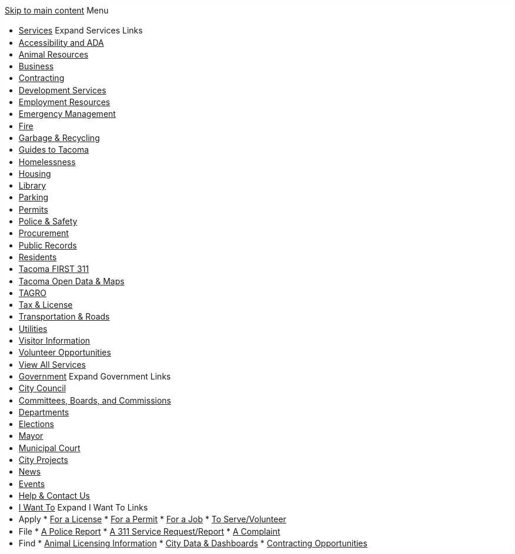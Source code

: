  [Skip to main content](https://tacoma.gov/profile/council-member-sarah-rumbaugh/)  Menu 

 *   [Services](https://tacoma.gov/services)  Expand Services Links 
   *  [Accessibility and ADA](https://tacoma.gov/services/accessibility-and-ada) 
   *  [Animal Resources](https://tacoma.gov/services/animal-resources) 
   *  [Business](https://tacoma.gov/services/business) 
   *  [Contracting](https://tacoma.gov/i-want-to/contracting-opportunities) 
   *  [Development Services](https://tacoma.gov/government/departments/planning-and-development-services) 
   *  [Employment Resources](https://tacoma.gov/government/departments/human-resources) 
   *  [Emergency Management](https://tacoma.gov/government/departments/fire/emergency-management-program) 
   *  [Fire](https://tacoma.gov/government/departments/fire) 
   *  [Garbage & Recycling](https://tacoma.gov/services/garbage-recycling) 
   *  [Guides to Tacoma](https://tacoma.gov/services/guides-to-tacoma) 
   *  [Homelessness](https://tacoma.gov/government/departments/neighborhood-and-community-services/homelessness-services) 
   *  [Housing](https://tacoma.gov/i-want-to/housing-information) 
   *  [Library](https://www.tacomalibrary.org) 
   *  [Parking](https://tacoma.gov/guide/parking-in-tacoma) 
   *  [Permits](https://tacoma.gov/i-want-to/apply-for-a-permit) 
   *  [Police & Safety](https://tacoma.gov/government/departments/police) 
   *  [Procurement](https://tacoma.gov/government/departments/finance/procurement-and-payables-division) 
   *  [Public Records](https://tacoma.mycusthelp.com/WEBAPP/_rs/(S(pktt0ut0vyubph2cxgjpkrwc))/supporthome.aspx) 
   *  [Residents](https://tacoma.gov/services/residents) 
   *  [Tacoma FIRST 311](https://tacoma.gov/services/tacoma-first-311-services) 
   *  [Tacoma Open Data & Maps](https://tacoma.gov/services/tacoma-open-data-maps) 
   *  [TAGRO](https://tacoma.gov/government/departments/environmental-services/tagro) 
   *  [Tax & License](https://tacoma.gov/government/departments/finance/taxes-and-licenses) 
   *  [Transportation & Roads](https://tacoma.gov/services/transportation-roads) 
   *  [Utilities](https://tacoma.gov/services/utilities) 
   *  [Visitor Information](https://tacoma.gov/i-want-to/about-tacoma) 
   *  [Volunteer Opportunities](https://tacoma.gov/i-want-to/serve-volunteer) 
   *  [View All Services](https://tacoma.gov/services)  
 *   [Government](https://tacoma.gov/government)  Expand Government Links 
   *  [City Council](https://tacoma.gov/government/departments/city-council) 
   *  [Committees, Boards, and Commissions](https://tacoma.gov/government/committees-boards-and-commissions) 
   *  [Departments](https://tacoma.gov/government/departments) 
   *  [Elections](https://tacoma.gov/government/elections) 
   *  [Mayor](https://tacoma.gov/government/departments/mayor) 
   *  [Municipal Court](https://tacoma.gov/government/departments/municipal-court) 
 *   [City Projects](https://tacoma.gov/city-projects)  
 *   [News](https://tacoma.gov/tacoma-newsroom)  
 *   [Events](https://tacoma.gov/events)  
 *   [Help & Contact Us](https://tacoma.gov/help-contact-us)  
 *   [I Want To](https://tacoma.gov/i-want-to)  Expand I Want To Links 
   *  Apply 
     *  [For a License](https://tacoma.gov/i-want-to/for-a-license) 
     *  [For a Permit](https://tacoma.gov/i-want-to/for-a-permit) 
     *  [For a Job](https://tacoma.gov/government/departments/human-resources/job-hub) 
     *  [To Serve/Volunteer](https://tacoma.gov/i-want-to/to-serve-volunteer) 
   *  File 
     *  [A Police Report](https://tacoma.gov/government/departments/police/tpd-services) 
     *  [A 311 Service Request/Report](https://tacoma.gov/services/tacoma-first-311-services) 
     *  [A Complaint](https://cms.tacoma.gov/tacomafirst311) 
   *  Find 
     *  [Animal Licensing Information](https://tacoma.gov/government/departments/finance/taxes-and-licenses/animal-licensing) 
     *  [City Data & Dashboards](https://tacoma.gov/services/tacoma-open-data-maps) 
     *  [Contracting Opportunities](https://tacoma.gov/government/departments/finance/procurement-and-payables-division/purchasing/contracting-opportunities) 